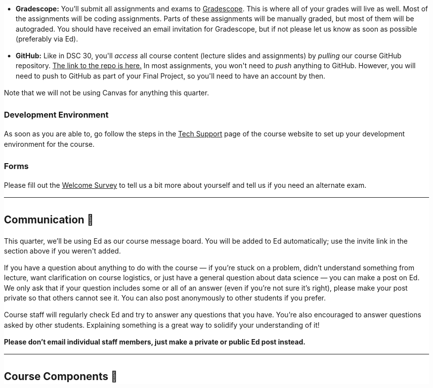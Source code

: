 - **Gradescope:** You’ll submit all assignments and exams to
  [Gradescope][gradescope]. This is where all of
  your grades will live as well. Most of the assignments will be coding
  assignments. Parts of these assignments will be manually graded, but most of
  them will be autograded. You should have received an email invitation for
  Gradescope, but if not please let us know as soon as possible (preferably via
  Ed).

- **GitHub:** Like in DSC 30, you'll _access_ all course content (lecture slides
  and assignments) by _pulling_ our course GitHub repository. [The link to the
  repo is here.][github] In most assignments, you won't need to _push_ anything
  to GitHub. However, you will need to push to GitHub as part of your Final
  Project, so you'll need to have an account by then.

Note that we will not be using Canvas for anything this quarter.

### Development Environment

As soon as you are able to, go follow the steps in the [Tech
Support](../tech_support) page of the course website to set up your development
environment for the course.

### Forms

Please fill out the [Welcome Survey][welcome-survey] to tell us a bit more about
yourself and tell us if you need an alternate exam.

---

## Communication 💬

This quarter, we’ll be using Ed as our course message board. You will be added
to Ed automatically; use the invite link in the section above if you weren't
added.

If you have a question about anything to do with the course — if you’re stuck
on a problem, didn’t understand something from lecture, want clarification on
course logistics, or just have a general question about data science — you can
make a post on Ed. We only ask that if your question includes some or all of an
answer (even if you’re not sure it’s right), please make your post private so
that others cannot see it. You can also post anonymously to other students if
you prefer.

Course staff will regularly check Ed and try to answer any questions that you
have. You’re also encouraged to answer questions asked by other students.
Explaining something is a great way to solidify your understanding of it!

**Please don’t email individual staff members, just make a private or public Ed
post instead.**

---

## Course Components 🍎


[ed]: https://edstem.org/us/join/4h4tbM
[gradescope]: https://www.gradescope.com/courses/813901
[github]: https://github.com/dsc-courses/dsc80-2024-ss2
[welcome-survey]: https://forms.gle/BM2xyaXbVSjdV6Vp8